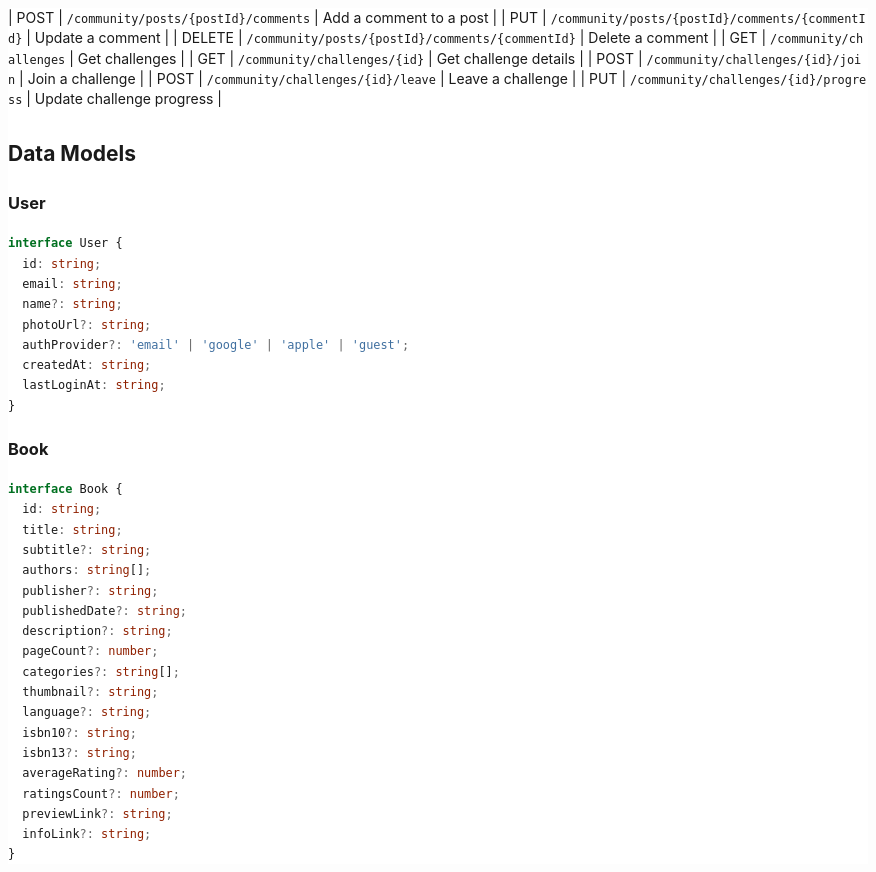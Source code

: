 | POST | `/community/posts/{postId}/comments` | Add a comment to a post |
| PUT | `/community/posts/{postId}/comments/{commentId}` | Update a comment |
| DELETE | `/community/posts/{postId}/comments/{commentId}` | Delete a comment |
| GET | `/community/challenges` | Get challenges |
| GET | `/community/challenges/{id}` | Get challenge details |
| POST | `/community/challenges/{id}/join` | Join a challenge |
| POST | `/community/challenges/{id}/leave` | Leave a challenge |
| PUT | `/community/challenges/{id}/progress` | Update challenge progress |

## Data Models

### User

```typescript
interface User {
  id: string;
  email: string;
  name?: string;
  photoUrl?: string;
  authProvider?: 'email' | 'google' | 'apple' | 'guest';
  createdAt: string;
  lastLoginAt: string;
}
```

### Book

```typescript
interface Book {
  id: string;
  title: string;
  subtitle?: string;
  authors: string[];
  publisher?: string;
  publishedDate?: string;
  description?: string;
  pageCount?: number;
  categories?: string[];
  thumbnail?: string;
  language?: string;
  isbn10?: string;
  isbn13?: string;
  averageRating?: number;
  ratingsCount?: number;
  previewLink?: string;
  infoLink?: string;
}
```
